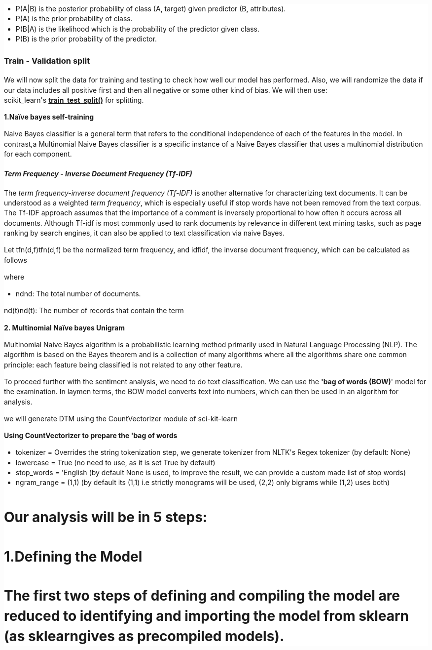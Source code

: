 - P(A|B) is the posterior probability of class (A, target) given predictor (B, attributes).
- P(A) is the prior probability of class.
- P(B|A) is the likelihood which is the probability of the predictor given class.
- P(B) is the prior probability of the predictor.
### **Train - Validation split**
We will now split the data for training and testing to check how well our model has performed. Also, we will randomize the data if our data includes all positive first and then all negative or some other kind of bias. We will then use: scikit\_learn's [**train_test_split()**](https://scikit-learn.org/stable/modules/generated/sklearn.model_selection.train_test_split.html) for splitting.


**1.Naïve bayes self-training**

Naive Bayes classifier is a general term that refers to the conditional independence of each of the features in the model. In contrast,a Multinomial Naive Bayes classifier is a specific instance of a Naive Bayes classifier that uses a multinomial distribution for each component.

#### ***Term Frequency - Inverse Document Frequency (Tf-IDF)***
The *term frequency-inverse document frequency (Tf-IDF)* is another alternative for characterizing text documents. It can be understood as a weighted *term frequency*, which is especially useful if stop words have not been removed from the text corpus. The Tf-IDF approach assumes that the importance of a comment is inversely proportional to how often it occurs across all documents. Although Tf-idf is most commonly used to rank documents by relevance in different text mining tasks, such as page ranking by search engines, it can also be applied to text classification via naive Bayes.


Let tfn(d,f)tfn(d,f) be the normalized term frequency, and idfidf, the inverse document frequency, which can be calculated as follows

where

- ndnd: The total number of documents.

nd(t)nd(t): The number of records that contain the term 

**2. Multinomial Naïve bayes Unigram**

Multinomial Naive Bayes algorithm is a probabilistic learning method primarily used in Natural Language Processing (NLP). The algorithm is based on the Bayes theorem and is a collection of many algorithms where all the algorithms share one common principle: each feature being classified is not related to any other feature. 

To proceed further with the sentiment analysis, we need to do text classification. We can use the **'bag of words (BOW)**' model for the examination. In laymen terms, the BOW model converts text into numbers, which can then be used in an algorithm for analysis.

we will generate DTM using the CountVectorizer module of sci-kit-learn

**Using CountVectorizer to prepare the 'bag of words**

- tokenizer = Overrides the string tokenization step, we generate tokenizer from NLTK's Regex tokenizer (by default: None)
- lowercase = True (no need to use, as it is set True by default)
- stop\_words = 'English (by default None is used, to improve the result, we can provide a custom made list of stop words)
- ngram\_range = (1,1) (by default its (1,1) i.e strictly monograms will be used, (2,2) only bigrams while (1,2) uses both)
# Our analysis will be in 5 steps:
# **1.Defining the Model**
# The first two steps of defining and compiling the model are reduced to identifying and importing the model from sklearn (as sklearngives as precompiled models).
